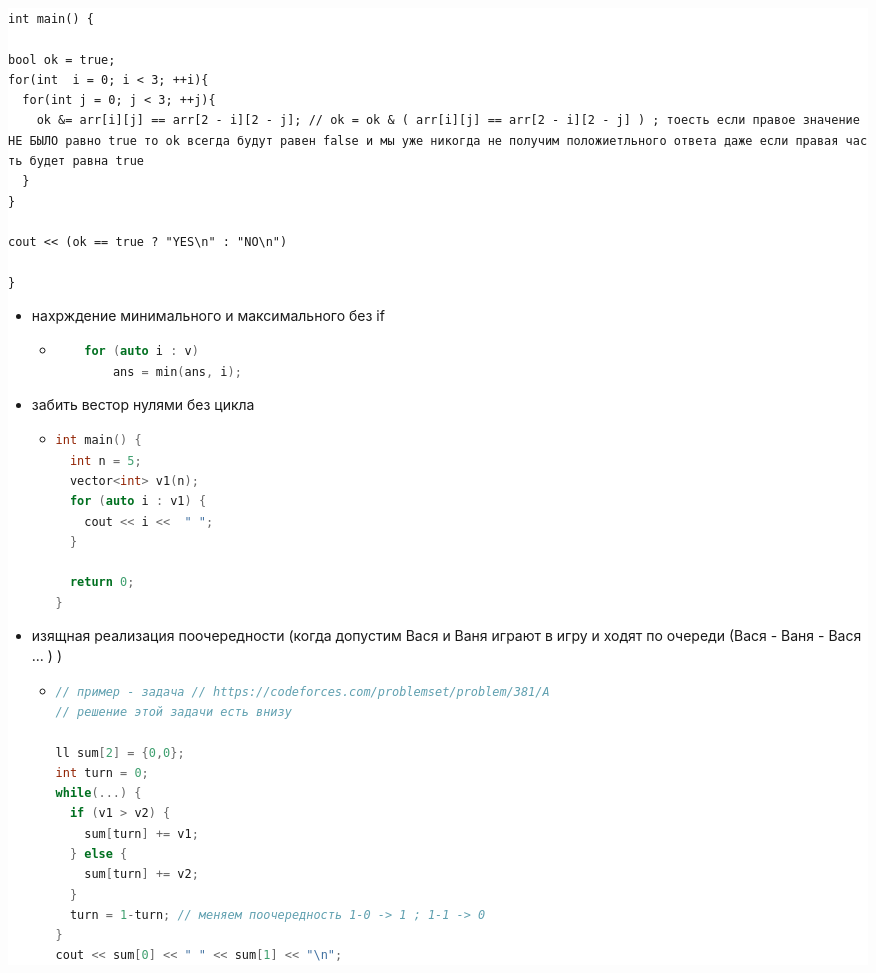   ```
  int main() {
  
  bool ok = true;
  for(int  i = 0; i < 3; ++i){
    for(int j = 0; j < 3; ++j){
      ok &= arr[i][j] == arr[2 - i][2 - j]; // ok = ok & ( arr[i][j] == arr[2 - i][2 - j] ) ; тоесть если правое значение НЕ БЫЛО равно true то ok всегда будут равен false и мы уже никогда не получим положиетльного ответа даже если правая часть будет равна true
    }
  }
  
  cout << (ok == true ? "YES\n" : "NO\n")
  
  }
  ```
+ нахрждение минимального и максимального без if
  + ```cpp
 		for (auto i : v)
			ans = min(ans, i);
    ```
+ забить вестор нулями без цикла
  + ```cpp
    int main() {
      int n = 5;
      vector<int> v1(n);
      for (auto i : v1) {
        cout << i <<  " ";
      }
    
      return 0;
    }
    ```
+ изящная реализация поочередности (когда допустим Вася и Ваня играют в игру и ходят по очереди (Вася - Ваня - Вася ... ) )
  + ```cpp
    // пример - задача // https://codeforces.com/problemset/problem/381/A
    // решение этой задачи есть внизу

    ll sum[2] = {0,0}; 
    int turn = 0;
    while(...) {
      if (v1 > v2) {
        sum[turn] += v1;
      } else {
        sum[turn] += v2;      
      }
      turn = 1-turn; // меняем поочередность 1-0 -> 1 ; 1-1 -> 0 
    }
    cout << sum[0] << " " << sum[1] << "\n";
    ```

